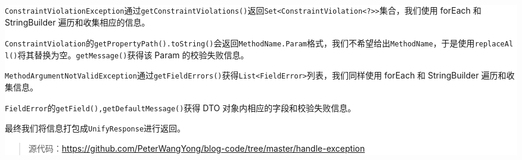 `ConstraintViolationException`通过`getConstraintViolations()`返回`Set<ConstraintViolation<?>>`集合，我们使用 forEach 和 StringBuilder 遍历和收集相应的信息。

`ConstraintViolation`的`getPropertyPath().toString()`会返回`MethodName.Param`格式，我们不希望给出`MethodName`，于是使用`replaceAll()`将其替换为空。`getMessage()`获得该 Param 的校验失败信息。

`MethodArgumentNotValidException`通过`getFieldErrors()`获得`List<FieldError>`列表，我们同样使用 forEach 和 StringBuilder 遍历和收集信息。

`FieldError`的`getField(),getDefaultMessage()`获得 DTO 对象内相应的字段和校验失败信息。

最终我们将信息打包成`UnifyResponse`进行返回。

> 源代码：https://github.com/PeterWangYong/blog-code/tree/master/handle-exception
